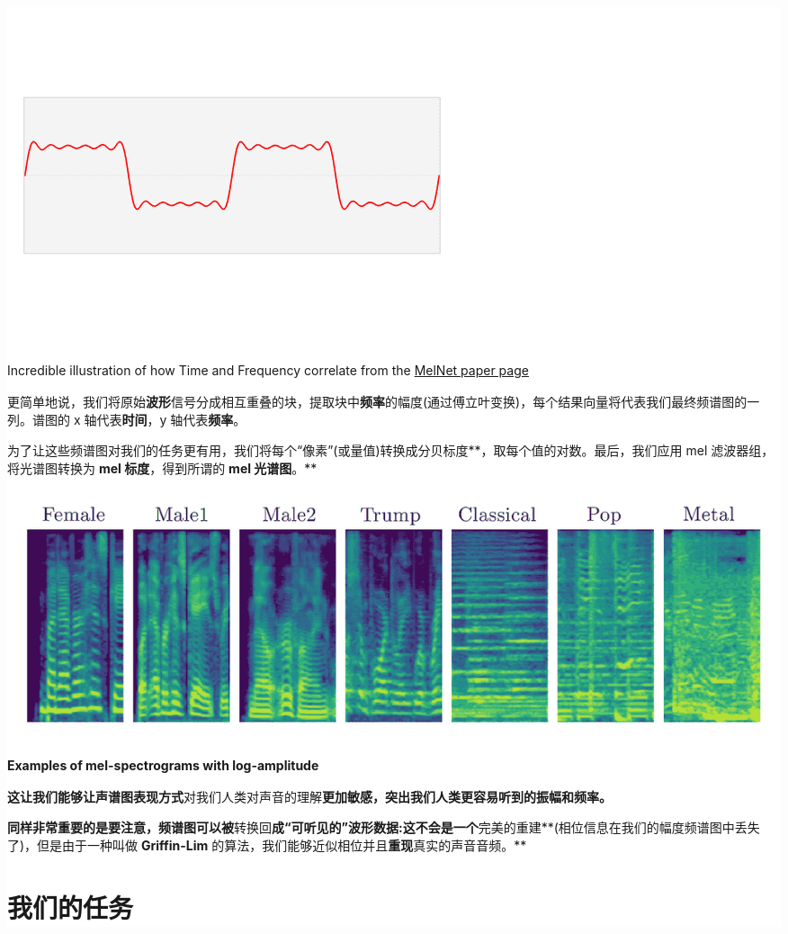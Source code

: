 ![](img/7189211f35288b45e982dae159fdbd2a.png)

Incredible illustration of how Time and Frequency correlate from the [MelNet paper page](https://sjvasquez.github.io/blog/melnet/)

更简单地说，我们将原始**波形**信号分成相互重叠的块，提取块中**频率**的幅度(通过傅立叶变换)，每个结果向量将代表我们最终频谱图的一列。谱图的 x 轴代表**时间**，y 轴代表**频率**。

为了让这些频谱图对我们的任务更有用，我们将每个“像素”(或量值)转换成分贝标度**，取每个值的对数。最后，我们应用 mel 滤波器组，将光谱图转换为 **mel 标度**，得到所谓的 **mel 光谱图**。**

**![](img/1f53064d368a3a9fc7530e7d1193994b.png)**

**Examples of mel-spectrograms with log-amplitude**

**这让我们能够让声谱图表现方式**对我们人类对声音的理解**更加敏感，突出我们人类更容易听到的振幅和频率。**

**同样非常重要的是要注意，频谱图可以被**转换回**成“可听见的”**波形**数据:这不会是一个**完美的重建**(相位信息在我们的幅度频谱图中丢失了)，但是由于一种叫做 **Griffin-Lim** 的算法，我们能够近似相位并且**重现**真实的声音音频。**

# **我们的任务**
